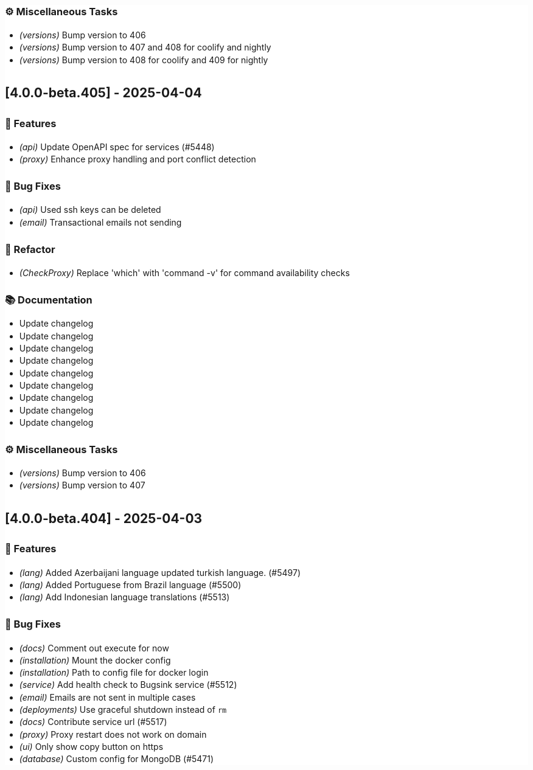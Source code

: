 ### ⚙️ Miscellaneous Tasks

- *(versions)* Bump version to 406
- *(versions)* Bump version to 407 and 408 for coolify and nightly
- *(versions)* Bump version to 408 for coolify and 409 for nightly

## [4.0.0-beta.405] - 2025-04-04

### 🚀 Features

- *(api)* Update OpenAPI spec for services (#5448)
- *(proxy)* Enhance proxy handling and port conflict detection

### 🐛 Bug Fixes

- *(api)* Used ssh keys can be deleted
- *(email)* Transactional emails not sending

### 🚜 Refactor

- *(CheckProxy)* Replace 'which' with 'command -v' for command availability checks

### 📚 Documentation

- Update changelog
- Update changelog
- Update changelog
- Update changelog
- Update changelog
- Update changelog
- Update changelog
- Update changelog
- Update changelog

### ⚙️ Miscellaneous Tasks

- *(versions)* Bump version to 406
- *(versions)* Bump version to 407

## [4.0.0-beta.404] - 2025-04-03

### 🚀 Features

- *(lang)* Added Azerbaijani language updated turkish language. (#5497)
- *(lang)* Added Portuguese from Brazil language (#5500)
- *(lang)* Add Indonesian language translations (#5513)

### 🐛 Bug Fixes

- *(docs)* Comment out execute for now
- *(installation)* Mount the docker config
- *(installation)* Path to config file for docker login
- *(service)* Add health check to Bugsink service (#5512)
- *(email)* Emails are not sent in multiple cases
- *(deployments)* Use graceful shutdown instead of `rm`
- *(docs)* Contribute service url (#5517)
- *(proxy)* Proxy restart does not work on domain
- *(ui)* Only show copy button on https
- *(database)* Custom config for MongoDB (#5471)
